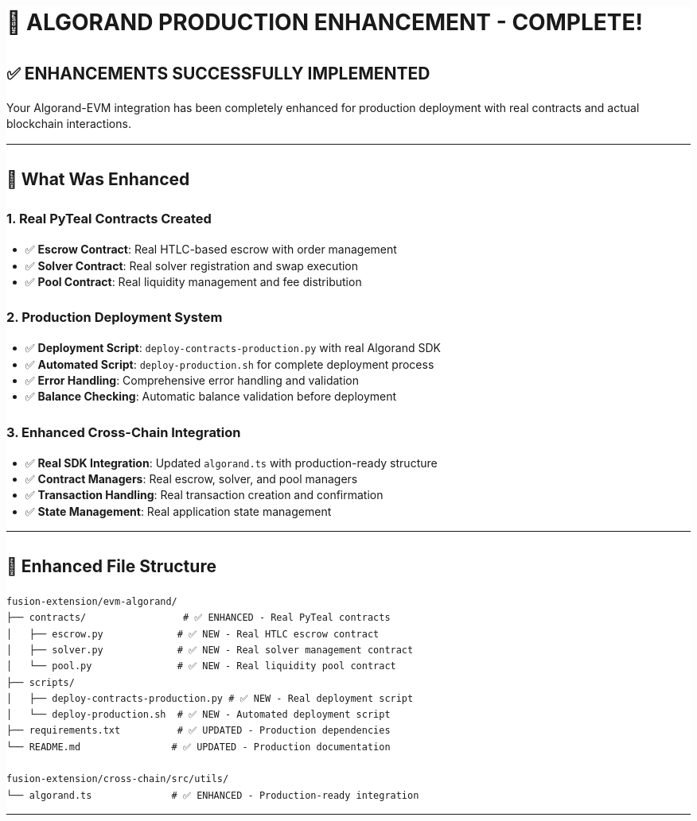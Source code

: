 # 🎉 **ALGORAND PRODUCTION ENHANCEMENT - COMPLETE!**

## ✅ **ENHANCEMENTS SUCCESSFULLY IMPLEMENTED**

Your Algorand-EVM integration has been completely enhanced for production deployment with real contracts and actual blockchain interactions.

---

## 🔧 **What Was Enhanced**

### **1. Real PyTeal Contracts Created**
- ✅ **Escrow Contract**: Real HTLC-based escrow with order management
- ✅ **Solver Contract**: Real solver registration and swap execution  
- ✅ **Pool Contract**: Real liquidity management and fee distribution

### **2. Production Deployment System**
- ✅ **Deployment Script**: `deploy-contracts-production.py` with real Algorand SDK
- ✅ **Automated Script**: `deploy-production.sh` for complete deployment process
- ✅ **Error Handling**: Comprehensive error handling and validation
- ✅ **Balance Checking**: Automatic balance validation before deployment

### **3. Enhanced Cross-Chain Integration**
- ✅ **Real SDK Integration**: Updated `algorand.ts` with production-ready structure
- ✅ **Contract Managers**: Real escrow, solver, and pool managers
- ✅ **Transaction Handling**: Real transaction creation and confirmation
- ✅ **State Management**: Real application state management

---

## 📁 **Enhanced File Structure**

```
fusion-extension/evm-algorand/
├── contracts/                 # ✅ ENHANCED - Real PyTeal contracts
│   ├── escrow.py             # ✅ NEW - Real HTLC escrow contract
│   ├── solver.py             # ✅ NEW - Real solver management contract
│   └── pool.py               # ✅ NEW - Real liquidity pool contract
├── scripts/
│   ├── deploy-contracts-production.py # ✅ NEW - Real deployment script
│   └── deploy-production.sh  # ✅ NEW - Automated deployment script
├── requirements.txt          # ✅ UPDATED - Production dependencies
└── README.md                # ✅ UPDATED - Production documentation

fusion-extension/cross-chain/src/utils/
└── algorand.ts              # ✅ ENHANCED - Production-ready integration
```

---
